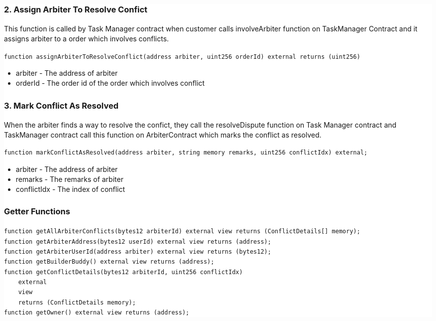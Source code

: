 ### 2. Assign Arbiter To Resolve Confict
This function is called by Task Manager contract when customer calls involveArbiter function on TaskManager Contract and it assigns arbiter to a order which involves conflicts.
```solidity
function assignArbiterToResolveConflict(address arbiter, uint256 orderId) external returns (uint256)
```
- arbiter - The address of arbiter
- orderId - The order id of the order which involves conflict

### 3. Mark Conflict As Resolved
When the arbiter finds a way to resolve the confict, they call the resolveDispute function on Task Manager contract and TaskManager contract call this function on ArbiterContract which marks the conflict as resolved.
```solidity
function markConflictAsResolved(address arbiter, string memory remarks, uint256 conflictIdx) external;
```
- arbiter - The address of arbiter
- remarks - The remarks of arbiter
- conflictIdx - The index of conflict

### Getter Functions
```solidity
function getAllArbiterConflicts(bytes12 arbiterId) external view returns (ConflictDetails[] memory);
function getArbiterAddress(bytes12 userId) external view returns (address);
function getArbiterUserId(address arbiter) external view returns (bytes12);
function getBuilderBuddy() external view returns (address);
function getConflictDetails(bytes12 arbiterId, uint256 conflictIdx)
    external
    view
    returns (ConflictDetails memory);
function getOwner() external view returns (address);
```
